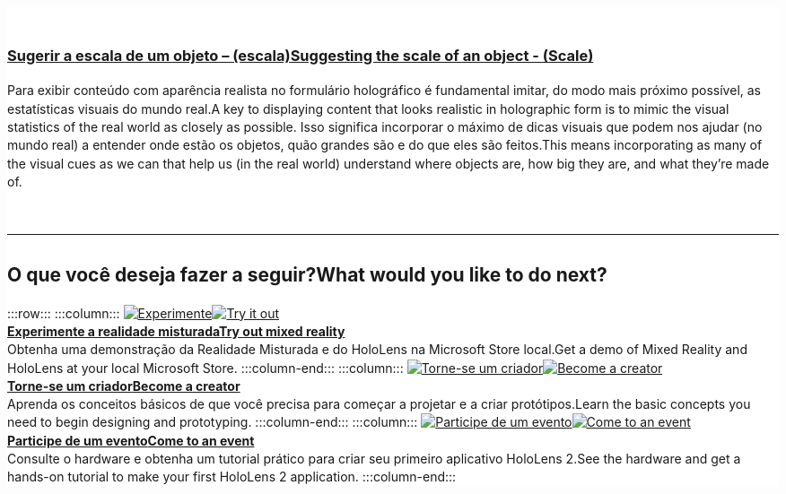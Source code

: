 <br>

### <a name="suggesting-the-scale-of-an-object---scale"></a>[<span data-ttu-id="80e25-163">Sugerir a escala de um objeto – (escala)</span><span class="sxs-lookup"><span data-stu-id="80e25-163">Suggesting the scale of an object - (Scale)</span></span>](scale.md)
<span data-ttu-id="80e25-164">Para exibir conteúdo com aparência realista no formulário holográfico é fundamental imitar, do modo mais próximo possível, as estatísticas visuais do mundo real.</span><span class="sxs-lookup"><span data-stu-id="80e25-164">A key to displaying content that looks realistic in holographic form is to mimic the visual statistics of the real world as closely as possible.</span></span> <span data-ttu-id="80e25-165">Isso significa incorporar o máximo de dicas visuais que podem nos ajudar (no mundo real) a entender onde estão os objetos, quão grandes são e do que eles são feitos.</span><span class="sxs-lookup"><span data-stu-id="80e25-165">This means incorporating as many of the visual cues as we can that help us (in the real world) understand where objects are, how big they are, and what they’re made of.</span></span>


<br>

---

## <a name="what-would-you-like-to-do-next"></a><span data-ttu-id="80e25-166">O que você deseja fazer a seguir?</span><span class="sxs-lookup"><span data-stu-id="80e25-166">What would you like to do next?</span></span>


:::row:::
    :::column:::
       <span data-ttu-id="80e25-167">[![Experimente](images/icon-hololensuser.jpg)](https://www.microsoft.com//windows/windows-mixed-reality?icid=SSM_Search_Promo_XCat_WindowsMixedReality_CTA1#storelocator)</span><span class="sxs-lookup"><span data-stu-id="80e25-167">[![Try it out](images/icon-hololensuser.jpg)](https://www.microsoft.com//windows/windows-mixed-reality?icid=SSM_Search_Promo_XCat_WindowsMixedReality_CTA1#storelocator)</span></span><br>
        <span data-ttu-id="80e25-168">**[Experimente a realidade misturada](https://www.microsoft.com//windows/windows-mixed-reality?icid=SSM_Search_Promo_XCat_WindowsMixedReality_CTA1#storelocator)**</span><span class="sxs-lookup"><span data-stu-id="80e25-168">**[Try out mixed reality](https://www.microsoft.com//windows/windows-mixed-reality?icid=SSM_Search_Promo_XCat_WindowsMixedReality_CTA1#storelocator)**</span></span><br>
        <span data-ttu-id="80e25-169">Obtenha uma demonstração da Realidade Misturada e do HoloLens na Microsoft Store local.</span><span class="sxs-lookup"><span data-stu-id="80e25-169">Get a demo of Mixed Reality and HoloLens at your local Microsoft Store.</span></span> 
    :::column-end:::
    :::column:::
        <span data-ttu-id="80e25-170">[![Torne-se um criador](images/icon-design.jpg)](design.md)</span><span class="sxs-lookup"><span data-stu-id="80e25-170">[![Become a creator](images/icon-design.jpg)](design.md)</span></span><br>
        <span data-ttu-id="80e25-171">**[Torne-se um criador](design.md)**</span><span class="sxs-lookup"><span data-stu-id="80e25-171">**[Become a creator](design.md)**</span></span><br>
        <span data-ttu-id="80e25-172">Aprenda os conceitos básicos de que você precisa para começar a projetar e a criar protótipos.</span><span class="sxs-lookup"><span data-stu-id="80e25-172">Learn the basic concepts you need to begin designing and prototyping.</span></span>
    :::column-end:::
    :::column:::
        <span data-ttu-id="80e25-173">[![Participe de um evento](images/icon-calendar.jpg)](sf-academy-events.md)</span><span class="sxs-lookup"><span data-stu-id="80e25-173">[![Come to an event](images/icon-calendar.jpg)](sf-academy-events.md)</span></span><br>
        <span data-ttu-id="80e25-174">**[Participe de um evento](sf-academy-events.md)**</span><span class="sxs-lookup"><span data-stu-id="80e25-174">**[Come to an event](sf-academy-events.md)**</span></span><br>
        <span data-ttu-id="80e25-175">Consulte o hardware e obtenha um tutorial prático para criar seu primeiro aplicativo HoloLens 2.</span><span class="sxs-lookup"><span data-stu-id="80e25-175">See the hardware and get a hands-on tutorial to make your first HoloLens 2 application.</span></span>
    :::column-end:::